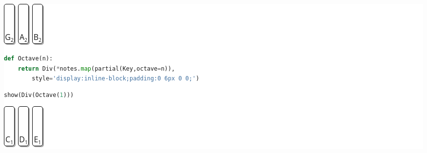   <div onmouseover="event.target.style.backgroundColor = '#eef';" onmouseout="event.target.style.backgroundColor = '#fff';" style='cursor:pointer;font:16px "Open Sans","Lucida Grande","Arial",sans-serif;text-align:center;border:1px solid black;border-radius:5px;width:20px;height:80px;margin-right:3px;box-shadow:2px 2px darkgray;display:inline-block;position:relative;user-select:none;-moz-user-select:none;-webkit-user-select:none;-ms-user-select:none;'>
    <div style="position:absolute;bottom:0;text-align:center;width:100%;pointer-events:none;">
G<sub style="font-size:10px;pointer-events:none;">2</sub>    </div>
  </div>
  <div onmouseover="event.target.style.backgroundColor = '#eef';" onmouseout="event.target.style.backgroundColor = '#fff';" style='cursor:pointer;font:16px "Open Sans","Lucida Grande","Arial",sans-serif;text-align:center;border:1px solid black;border-radius:5px;width:20px;height:80px;margin-right:3px;box-shadow:2px 2px darkgray;display:inline-block;position:relative;user-select:none;-moz-user-select:none;-webkit-user-select:none;-ms-user-select:none;'>
    <div style="position:absolute;bottom:0;text-align:center;width:100%;pointer-events:none;">
A<sub style="font-size:10px;pointer-events:none;">2</sub>    </div>
  </div>
  <div onmouseover="event.target.style.backgroundColor = '#eef';" onmouseout="event.target.style.backgroundColor = '#fff';" style='cursor:pointer;font:16px "Open Sans","Lucida Grande","Arial",sans-serif;text-align:center;border:1px solid black;border-radius:5px;width:20px;height:80px;margin-right:3px;box-shadow:2px 2px darkgray;display:inline-block;position:relative;user-select:none;-moz-user-select:none;-webkit-user-select:none;-ms-user-select:none;'>
    <div style="position:absolute;bottom:0;text-align:center;width:100%;pointer-events:none;">
B<sub style="font-size:10px;pointer-events:none;">2</sub>    </div>
  </div>
</div>
<script>if (window.htmx) htmx.process(document.body)</script>



```python
def Octave(n):
    return Div(*notes.map(partial(Key,octave=n)),
        style='display:inline-block;padding:0 6px 0 0;')
```


```python
show(Div(Octave(1)))
```


<div>
  <div style="display:inline-block;padding:0 6px 0 0;">
    <div onmouseover="event.target.style.backgroundColor = '#eef';" onmouseout="event.target.style.backgroundColor = '#fff';" style='cursor:pointer;font:16px "Open Sans","Lucida Grande","Arial",sans-serif;text-align:center;border:1px solid black;border-radius:5px;width:20px;height:80px;margin-right:3px;box-shadow:2px 2px darkgray;display:inline-block;position:relative;user-select:none;-moz-user-select:none;-webkit-user-select:none;-ms-user-select:none;'>
      <div style="position:absolute;bottom:0;text-align:center;width:100%;pointer-events:none;">
C<sub style="font-size:10px;pointer-events:none;">1</sub>      </div>
    </div>
    <div onmouseover="event.target.style.backgroundColor = '#eef';" onmouseout="event.target.style.backgroundColor = '#fff';" style='cursor:pointer;font:16px "Open Sans","Lucida Grande","Arial",sans-serif;text-align:center;border:1px solid black;border-radius:5px;width:20px;height:80px;margin-right:3px;box-shadow:2px 2px darkgray;display:inline-block;position:relative;user-select:none;-moz-user-select:none;-webkit-user-select:none;-ms-user-select:none;'>
      <div style="position:absolute;bottom:0;text-align:center;width:100%;pointer-events:none;">
D<sub style="font-size:10px;pointer-events:none;">1</sub>      </div>
    </div>
    <div onmouseover="event.target.style.backgroundColor = '#eef';" onmouseout="event.target.style.backgroundColor = '#fff';" style='cursor:pointer;font:16px "Open Sans","Lucida Grande","Arial",sans-serif;text-align:center;border:1px solid black;border-radius:5px;width:20px;height:80px;margin-right:3px;box-shadow:2px 2px darkgray;display:inline-block;position:relative;user-select:none;-moz-user-select:none;-webkit-user-select:none;-ms-user-select:none;'>
      <div style="position:absolute;bottom:0;text-align:center;width:100%;pointer-events:none;">
E<sub style="font-size:10px;pointer-events:none;">1</sub>      </div>
    </div>
